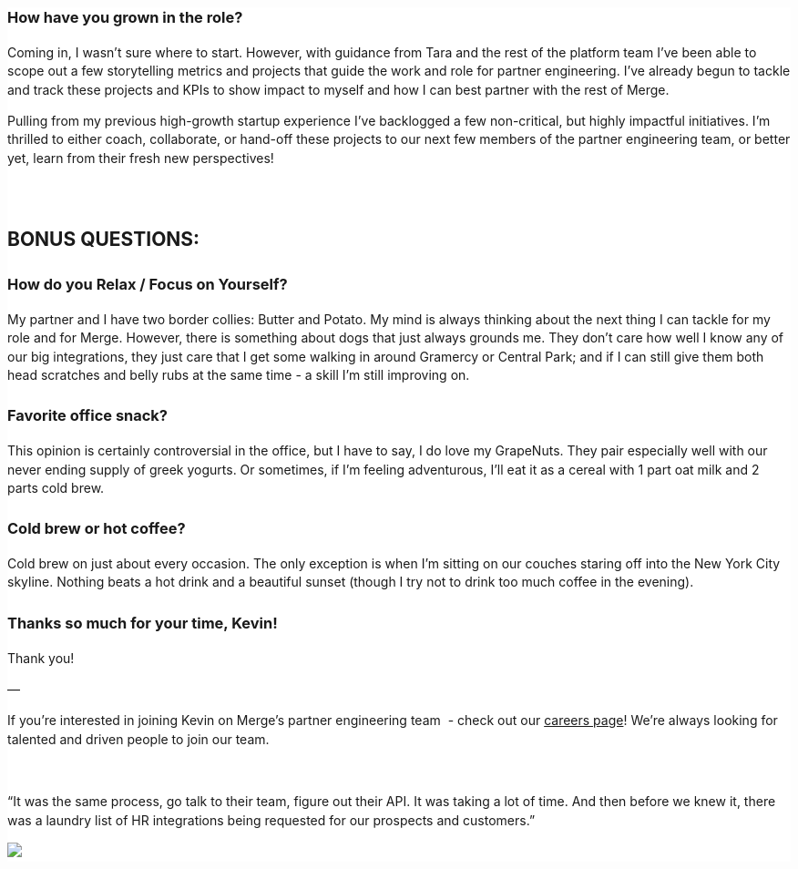 ### How have you grown in the role?

Coming in, I wasn’t sure where to start. However, with guidance from Tara and the rest of the platform team I’ve been able to scope out a few storytelling metrics and projects that guide the work and role for partner engineering. I’ve already begun to tackle and track these projects and KPIs to show impact to myself and how I can best partner with the rest of Merge.

Pulling from my previous high-growth startup experience I’ve backlogged a few non-critical, but highly impactful initiatives. I’m thrilled to either coach, collaborate, or hand-off these projects to our next few members of the partner engineering team, or better yet, learn from their fresh new perspectives!

‍

## BONUS QUESTIONS:

### How do you Relax / Focus on Yourself?

My partner and I have two border collies: Butter and Potato. My mind is always thinking about the next thing I can tackle for my role and for Merge. However, there is something about dogs that just always grounds me. They don’t care how well I know any of our big integrations, they just care that I get some walking in around Gramercy or Central Park; and if I can still give them both head scratches and belly rubs at the same time - a skill I’m still improving on.

### Favorite office snack?

This opinion is certainly controversial in the office, but I have to say, I do love my GrapeNuts. They pair especially well with our never ending supply of greek yogurts. Or sometimes, if I’m feeling adventurous, I’ll eat it as a cereal with 1 part oat milk and 2 parts cold brew.

### Cold brew or hot coffee?

Cold brew on just about every occasion. The only exception is when I’m sitting on our couches staring off into the New York City skyline. Nothing beats a hot drink and a beautiful sunset (though I try not to drink too much coffee in the evening).

### Thanks so much for your time, Kevin!

Thank you!

—

If you’re interested in joining Kevin on Merge’s partner engineering team  - check out our [careers page](https://merge.dev/careers?_gl=1*aaqb03*_gcl_aw*R0NMLjE2NjAzMjYzNTYuQ2p3S0NBanc5TmVYQmhBTUVpd0FiYVk0bHVOUVpOclpmTzJnM0xlQV82dE5feDVxd2lEWVA4OGNaUlBLQ190dlMtb2k0N1JMdHFLcVh4b0NYNDBRQXZEX0J3RQ..)! We’re always looking for talented and driven people to join our team.

‍

“It was the same process, go talk to their team, figure out their API. It was taking a lot of time. And then before we knew it, there was a laundry list of HR integrations being requested for our prospects and customers.”

![](https://cdn.prod.website-files.com/plugins/Basic/assets/placeholder.60f9b1840c.svg)
